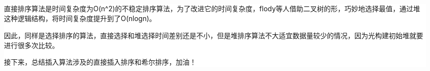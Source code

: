 直接排序算法是时间复杂度为O(n^2)的不稳定排序算法，为了改进它的时间复杂度，flody等人借助二叉树的形，巧妙地选择最值，通过堆这种逻辑结构，将时间复杂度提升到了O(nlogn)。

因此，同样是选择排序的算法，直接选择和堆选择时间差别还是不小，但是堆排序算法不大适宜数据量较少的情况，因为光构建初始堆就要进行很多次比较。

接下来，总结插入算法涉及的直接插入排序和希尔排序，加油！


[2]: http://blog.csdn.net/daigualu/article/details/78382507

[4]: http://blog.csdn.net/daigualu/article/details/78372376
[5]: ./img/YV3YJ3Z.png
[6]: ./img/ZbUJjuI.jpg
[7]: ./img/feiiMne.png
[8]: ./img/fyI73a2.png
[9]: ./img/byYFNrv.png
[10]: ./img/32emMfB.png
[11]: ./img/yQRvAvE.png
[12]: ./img/ERj2y2b.png
[13]: ./img/IvAZN32.png
[14]: ./img/3u2ERvf.png